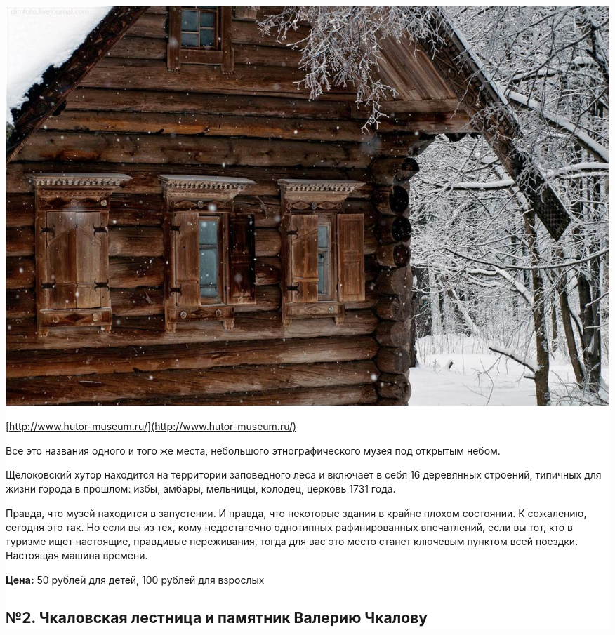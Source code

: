 ![деревянная изба в музее архитектуры народов Поволжья](images/shelokovskyy_hutor_muzey_derevyannogo_zodchestva_nizhniy_novgorod_03.jpg)

[http://www.hutor-museum.ru/](http://www.hutor-museum.ru/)

Все это названия одного и того же места, небольшого этнографического музея под открытым небом.

Щелоковский хутор находится на территории заповедного леса и включает в себя 16 деревянных строений, типичных для жизни города в прошлом: избы, амбары, мельницы, колодец, церковь 1731 года.

Правда, что музей находится в запустении. И правда, что некоторые здания в крайне плохом состоянии. К сожалению, сегодня это так. Но если вы из тех, кому недостаточно однотипных рафинированных впечатлений, если вы тот, кто в туризме ищет настоящие, правдивые переживания, тогда для вас это место станет ключевым пунктом всей поездки. Настоящая машина времени.

**Цена:** 50 рублей для детей, 100 рублей для взрослых

## №2. Чкаловская лестница и памятник Валерию Чкалову
